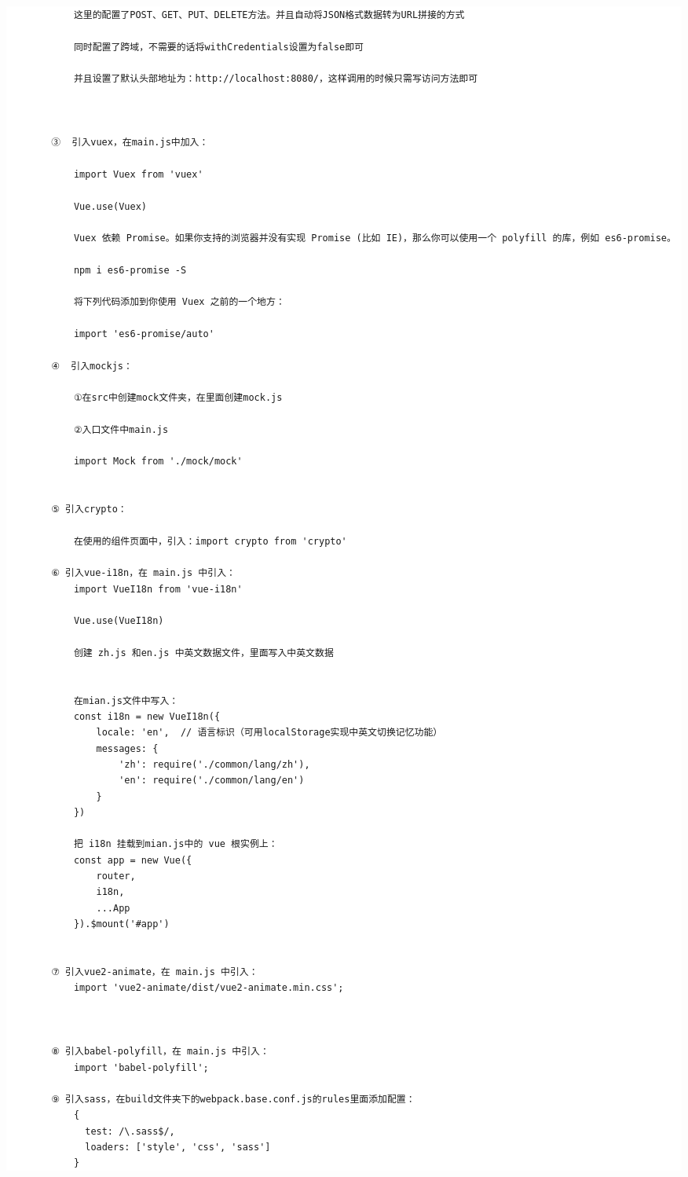                这里的配置了POST、GET、PUT、DELETE方法。并且自动将JSON格式数据转为URL拼接的方式

                同时配置了跨域，不需要的话将withCredentials设置为false即可

                并且设置了默认头部地址为：http://localhost:8080/，这样调用的时候只需写访问方法即可



            ③  引入vuex，在main.js中加入：

                import Vuex from 'vuex'

                Vue.use(Vuex)

                Vuex 依赖 Promise。如果你支持的浏览器并没有实现 Promise (比如 IE)，那么你可以使用一个 polyfill 的库，例如 es6-promise。

                npm i es6-promise -S

                将下列代码添加到你使用 Vuex 之前的一个地方：

                import 'es6-promise/auto'

            ④  引入mockjs：

                ①在src中创建mock文件夹，在里面创建mock.js

                ②入口文件中main.js

                import Mock from './mock/mock'


            ⑤ 引入crypto：

                在使用的组件页面中，引入：import crypto from 'crypto'

            ⑥ 引入vue-i18n，在 main.js 中引入：
                import VueI18n from 'vue-i18n'

                Vue.use(VueI18n)

                创建 zh.js 和en.js 中英文数据文件，里面写入中英文数据


                在mian.js文件中写入：
                const i18n = new VueI18n({
                    locale: 'en',  // 语言标识（可用localStorage实现中英文切换记忆功能）
                    messages: {
                        'zh': require('./common/lang/zh'),
                        'en': require('./common/lang/en')
                    }
                })

                把 i18n 挂载到mian.js中的 vue 根实例上：
                const app = new Vue({
                    router,
                    i18n,
                    ...App
                }).$mount('#app')


            ⑦ 引入vue2-animate，在 main.js 中引入：
                import 'vue2-animate/dist/vue2-animate.min.css';



            ⑧ 引入babel-polyfill，在 main.js 中引入：
                import 'babel-polyfill';

            ⑨ 引入sass，在build文件夹下的webpack.base.conf.js的rules里面添加配置：
                {
                  test: /\.sass$/,
                  loaders: ['style', 'css', 'sass']
                }

